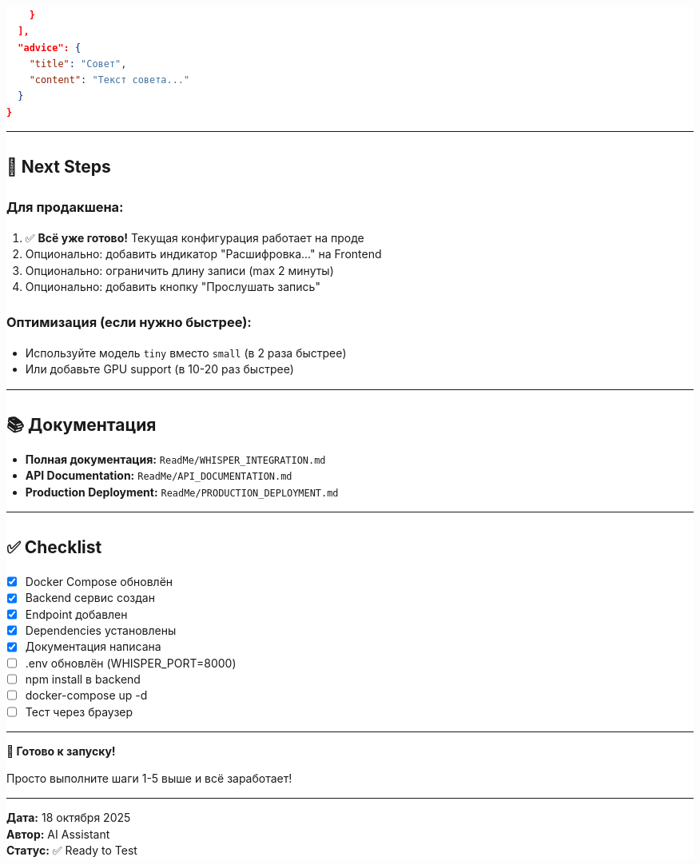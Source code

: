 ```json
    }
  ],
  "advice": {
    "title": "Совет",
    "content": "Текст совета..."
  }
}
```

---

## 🎯 Next Steps

### Для продакшена:

1. ✅ **Всё уже готово!** Текущая конфигурация работает на проде
2. Опционально: добавить индикатор "Расшифровка..." на Frontend
3. Опционально: ограничить длину записи (max 2 минуты)
4. Опционально: добавить кнопку "Прослушать запись"

### Оптимизация (если нужно быстрее):

- Используйте модель `tiny` вместо `small` (в 2 раза быстрее)
- Или добавьте GPU support (в 10-20 раз быстрее)

---

## 📚 Документация

- **Полная документация:** `ReadMe/WHISPER_INTEGRATION.md`
- **API Documentation:** `ReadMe/API_DOCUMENTATION.md`
- **Production Deployment:** `ReadMe/PRODUCTION_DEPLOYMENT.md`

---

## ✅ Checklist

- [x] Docker Compose обновлён
- [x] Backend сервис создан
- [x] Endpoint добавлен
- [x] Dependencies установлены
- [x] Документация написана
- [ ] .env обновлён (WHISPER_PORT=8000)
- [ ] npm install в backend
- [ ] docker-compose up -d
- [ ] Тест через браузер

---

**🎉 Готово к запуску!**

Просто выполните шаги 1-5 выше и всё заработает!

---

**Дата:** 18 октября 2025  
**Автор:** AI Assistant  
**Статус:** ✅ Ready to Test

